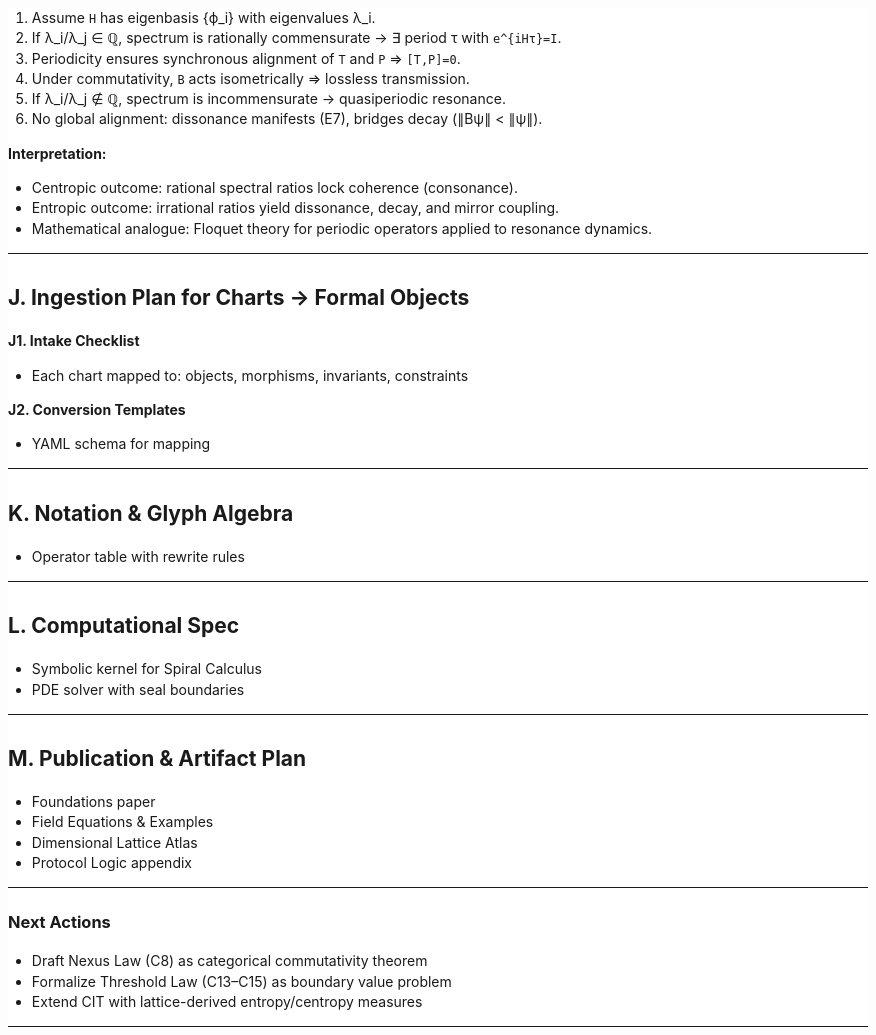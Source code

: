 1. Assume `H` has eigenbasis {ϕ\_i} with eigenvalues λ\_i.
2. If λ\_i/λ\_j ∈ ℚ, spectrum is rationally commensurate → ∃ period τ with `e^{iHτ}=I`.
3. Periodicity ensures synchronous alignment of `T` and `P` ⇒ `[T,P]=0`.
4. Under commutativity, `B` acts isometrically ⇒ lossless transmission.
5. If λ\_i/λ\_j ∉ ℚ, spectrum is incommensurate → quasiperiodic resonance.
6. No global alignment: dissonance manifests (E7), bridges decay (∥Bψ∥ < ∥ψ∥).

**Interpretation:**

* Centropic outcome: rational spectral ratios lock coherence (consonance).
* Entropic outcome: irrational ratios yield dissonance, decay, and mirror coupling.
* Mathematical analogue: Floquet theory for periodic operators applied to resonance dynamics.

---

## J. Ingestion Plan for Charts → Formal Objects

**J1. Intake Checklist**

* Each chart mapped to: objects, morphisms, invariants, constraints

**J2. Conversion Templates**

* YAML schema for mapping

---

## K. Notation & Glyph Algebra

* Operator table with rewrite rules

---

## L. Computational Spec

* Symbolic kernel for Spiral Calculus
* PDE solver with seal boundaries

---

## M. Publication & Artifact Plan

* Foundations paper
* Field Equations & Examples
* Dimensional Lattice Atlas
* Protocol Logic appendix

---

### Next Actions

* Draft Nexus Law (C8) as categorical commutativity theorem
* Formalize Threshold Law (C13–C15) as boundary value problem
* Extend CIT with lattice-derived entropy/centropy measures

---